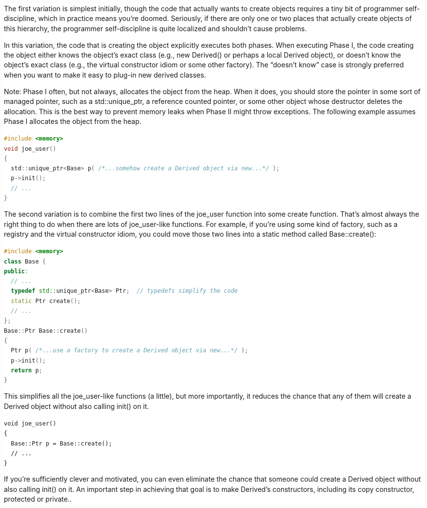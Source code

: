The first variation is simplest initially, though the code that actually wants to create objects requires a tiny bit of programmer self-discipline, which in practice means you’re doomed. Seriously, if there are only one or two places that actually create objects of this hierarchy, the programmer self-discipline is quite localized and shouldn’t cause problems.

In this variation, the code that is creating the object explicitly executes both phases. When executing Phase I, the code creating the object either knows the object’s exact class (e.g., new Derived() or perhaps a local Derived object), or doesn’t know the object’s exact class (e.g., the virtual constructor idiom or some other factory). The “doesn’t know” case is strongly preferred when you want to make it easy to plug-in new derived classes.

Note: Phase I often, but not always, allocates the object from the heap. When it does, you should store the pointer in some sort of managed pointer, such as a std::unique_ptr, a reference counted pointer, or some other object whose destructor deletes the allocation. This is the best way to prevent memory leaks when Phase II might throw exceptions. The following example assumes Phase I allocates the object from the heap.
```C
#include <memory>
void joe_user()
{
  std::unique_ptr<Base> p( /*...somehow create a Derived object via new...*/ );
  p->init();
  // ...
}
```
The second variation is to combine the first two lines of the joe_user function into some create function. That’s almost always the right thing to do when there are lots of joe_user-like functions. For example, if you’re using some kind of factory, such as a registry and the virtual constructor idiom, you could move those two lines into a static method called Base::create():
```C++
#include <memory>
class Base {
public:
  // ...
  typedef std::unique_ptr<Base> Ptr;  // typedefs simplify the code
  static Ptr create();
  // ...
};
Base::Ptr Base::create()
{
  Ptr p( /*...use a factory to create a Derived object via new...*/ );
  p->init();
  return p;
}
```
This simplifies all the joe_user-like functions (a little), but more importantly, it reduces the chance that any of them will create a Derived object without also calling init() on it.
```
void joe_user()
{
  Base::Ptr p = Base::create();
  // ...
}
```
If you’re sufficiently clever and motivated, you can even eliminate the chance that someone could create a Derived object without also calling init() on it. An important step in achieving that goal is to make Derived’s constructors, including its copy constructor, protected or private..
